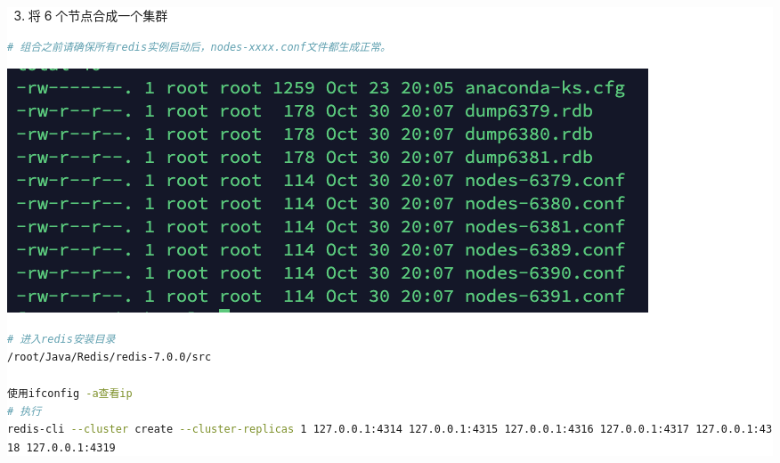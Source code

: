 3. 将 6 个节点合成一个集群

```bash
# 组合之前请确保所有redis实例启动后，nodes-xxxx.conf文件都生成正常。
```

<img src="Redis/截屏2021-10-31 14.09.52.png" style="zoom:100%;" />

```bash
# 进入redis安装目录
/root/Java/Redis/redis-7.0.0/src

使用ifconfig -a查看ip
# 执行
redis-cli --cluster create --cluster-replicas 1 127.0.0.1:4314 127.0.0.1:4315 127.0.0.1:4316 127.0.0.1:4317 127.0.0.1:4318 127.0.0.1:4319
```
